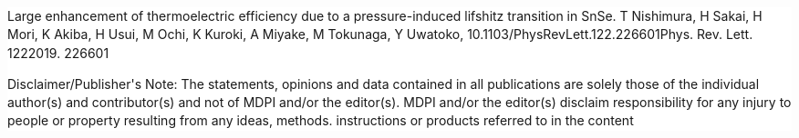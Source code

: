 Large enhancement of thermoelectric efficiency due to a pressure-induced lifshitz transition in SnSe. T Nishimura, H Sakai, H Mori, K Akiba, H Usui, M Ochi, K Kuroki, A Miyake, M Tokunaga, Y Uwatoko, 10.1103/PhysRevLett.122.226601Phys. Rev. Lett. 1222019. 226601

Disclaimer/Publisher's Note: The statements, opinions and data contained in all publications are solely those of the individual author(s) and contributor(s) and not of MDPI and/or the editor(s). MDPI and/or the editor(s) disclaim responsibility for any injury to people or property resulting from any ideas, methods. instructions or products referred to in the content